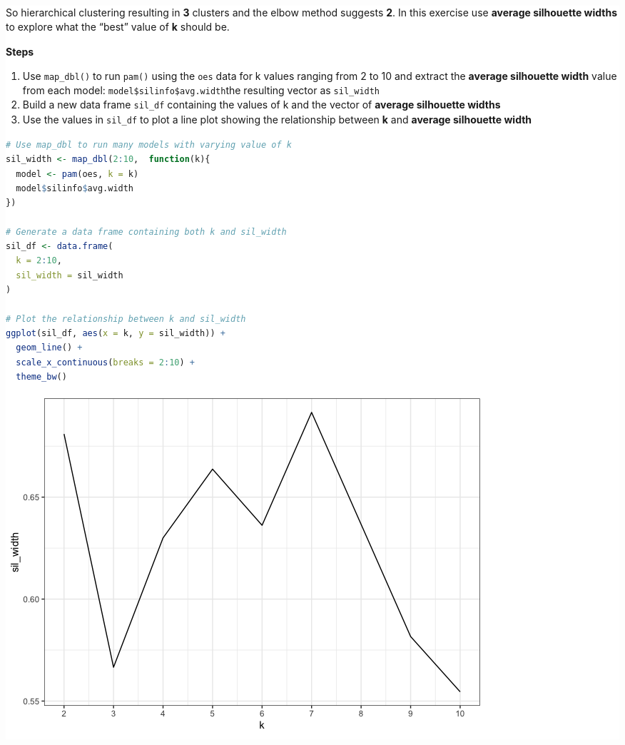 So hierarchical clustering resulting in **3** clusters and the elbow
method suggests **2**. In this exercise use **average silhouette
widths** to explore what the “best” value of **k** should be.

**Steps**

1.  Use `map_dbl()` to run `pam()` using the `oes` data for k values
    ranging from 2 to 10 and extract the **average silhouette width**
    value from each model: `model$silinfo$avg.width`the resulting vector
    as `sil_width`  
2.  Build a new data frame `sil_df` containing the values of k and the
    vector of **average silhouette widths**  
3.  Use the values in `sil_df` to plot a line plot showing the
    relationship between **k** and **average silhouette width**

``` r
# Use map_dbl to run many models with varying value of k
sil_width <- map_dbl(2:10,  function(k){
  model <- pam(oes, k = k)
  model$silinfo$avg.width
})

# Generate a data frame containing both k and sil_width
sil_df <- data.frame(
  k = 2:10,
  sil_width = sil_width
)

# Plot the relationship between k and sil_width
ggplot(sil_df, aes(x = k, y = sil_width)) +
  geom_line() +
  scale_x_continuous(breaks = 2:10) +
  theme_bw()
```

![](readme_files/figure-gfm/unnamed-chunk-27-1.png)
